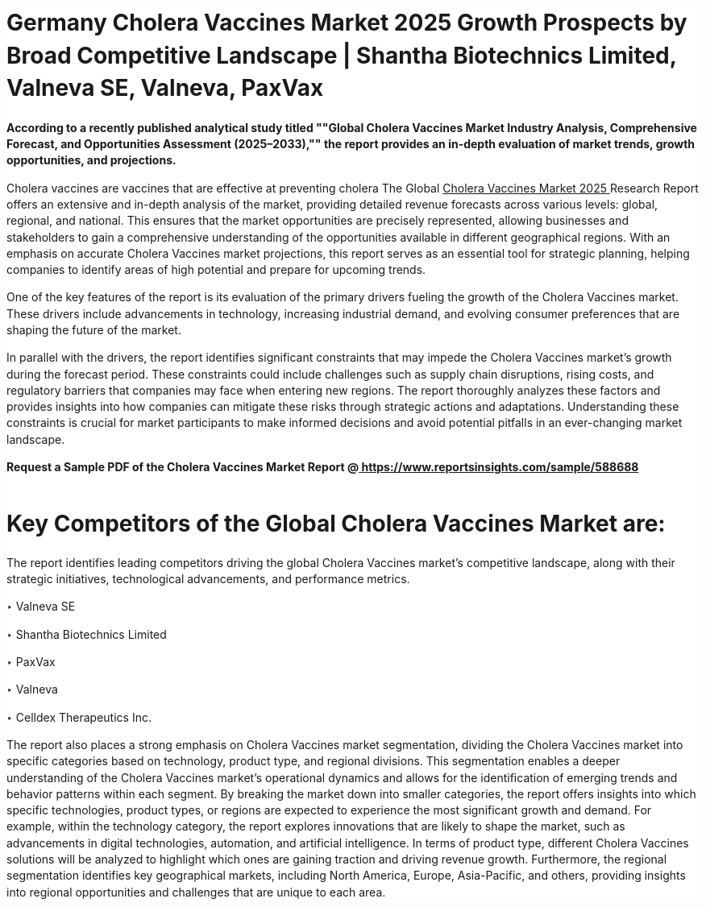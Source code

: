 # Germany Cholera Vaccines Market 2025 Growth Prospects by Broad Competitive Landscape | Shantha Biotechnics Limited, Valneva SE,  Valneva,  PaxVax

<strong>According to a recently published analytical study titled ""Global Cholera Vaccines Market Industry Analysis, Comprehensive Forecast, and Opportunities Assessment (2025–2033),"" the report provides an in-depth evaluation of market trends, growth opportunities, and projections.</strong>

Cholera vaccines are vaccines that are effective at preventing cholera The Global <a href=https://www.reportsinsights.com/sample/588688>Cholera Vaccines Market 2025 </a> Research Report offers an extensive and in-depth analysis of the market, providing detailed revenue forecasts across various levels: global, regional, and national. This ensures that the market opportunities are precisely represented, allowing businesses and stakeholders to gain a comprehensive understanding of the opportunities available in different geographical regions. With an emphasis on accurate Cholera Vaccines market projections, this report serves as an essential tool for strategic planning, helping companies to identify areas of high potential and prepare for upcoming trends.

One of the key features of the report is its evaluation of the primary drivers fueling the growth of the Cholera Vaccines market. These drivers include advancements in technology, increasing industrial demand, and evolving consumer preferences that are shaping the future of the market. 

In parallel with the drivers, the report identifies significant constraints that may impede the Cholera Vaccines market’s growth during the forecast period. These constraints could include challenges such as supply chain disruptions, rising costs, and regulatory barriers that companies may face when entering new regions. The report thoroughly analyzes these factors and provides insights into how companies can mitigate these risks through strategic actions and adaptations. Understanding these constraints is crucial for market participants to make informed decisions and avoid potential pitfalls in an ever-changing market landscape.

<strong>Request a Sample PDF of the Cholera Vaccines Market Report </strong><strong>@<a href=https://www.reportsinsights.com/sample/588688> https://www.reportsinsights.com/sample/588688</a></strong></font>

# <strong>Key Competitors of the Global Cholera Vaccines Market are:</strong>

The report identifies leading competitors driving the global Cholera Vaccines market’s competitive landscape, along with their strategic initiatives, technological advancements, and performance metrics.

‣ Valneva SE

‣ Shantha Biotechnics Limited

‣ PaxVax

‣ Valneva

‣ Celldex Therapeutics Inc.

The report also places a strong emphasis on Cholera Vaccines market segmentation, dividing the Cholera Vaccines market into specific categories based on technology, product type, and regional divisions. This segmentation enables a deeper understanding of the Cholera Vaccines market’s operational dynamics and allows for the identification of emerging trends and behavior patterns within each segment. By breaking the market down into smaller categories, the report offers insights into which specific technologies, product types, or regions are expected to experience the most significant growth and demand. For example, within the technology category, the report explores innovations that are likely to shape the market, such as advancements in digital technologies, automation, and artificial intelligence. In terms of product type, different Cholera Vaccines solutions will be analyzed to highlight which ones are gaining traction and driving revenue growth. Furthermore, the regional segmentation identifies key geographical markets, including North America, Europe, Asia-Pacific, and others, providing insights into regional opportunities and challenges that are unique to each area.
